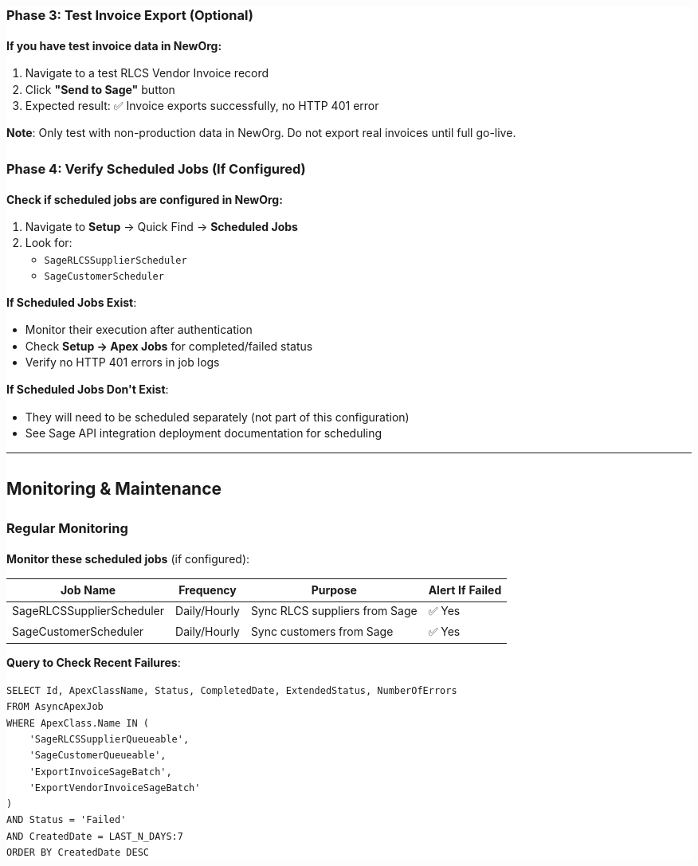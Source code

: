 ### Phase 3: Test Invoice Export (Optional)

**If you have test invoice data in NewOrg:**

1. Navigate to a test RLCS Vendor Invoice record
2. Click **"Send to Sage"** button
3. Expected result: ✅ Invoice exports successfully, no HTTP 401 error

**Note**: Only test with non-production data in NewOrg. Do not export real invoices until full go-live.

### Phase 4: Verify Scheduled Jobs (If Configured)

**Check if scheduled jobs are configured in NewOrg:**

1. Navigate to **Setup** → Quick Find → **Scheduled Jobs**
2. Look for:
   - `SageRLCSSupplierScheduler`
   - `SageCustomerScheduler`

**If Scheduled Jobs Exist**:
- Monitor their execution after authentication
- Check **Setup → Apex Jobs** for completed/failed status
- Verify no HTTP 401 errors in job logs

**If Scheduled Jobs Don't Exist**:
- They will need to be scheduled separately (not part of this configuration)
- See Sage API integration deployment documentation for scheduling

---

## Monitoring & Maintenance

### Regular Monitoring

**Monitor these scheduled jobs** (if configured):

| Job Name | Frequency | Purpose | Alert If Failed |
|----------|-----------|---------|-----------------|
| SageRLCSSupplierScheduler | Daily/Hourly | Sync RLCS suppliers from Sage | ✅ Yes |
| SageCustomerScheduler | Daily/Hourly | Sync customers from Sage | ✅ Yes |

**Query to Check Recent Failures**:

```soql
SELECT Id, ApexClassName, Status, CompletedDate, ExtendedStatus, NumberOfErrors
FROM AsyncApexJob
WHERE ApexClass.Name IN (
    'SageRLCSSupplierQueueable',
    'SageCustomerQueueable',
    'ExportInvoiceSageBatch',
    'ExportVendorInvoiceSageBatch'
)
AND Status = 'Failed'
AND CreatedDate = LAST_N_DAYS:7
ORDER BY CreatedDate DESC
```
